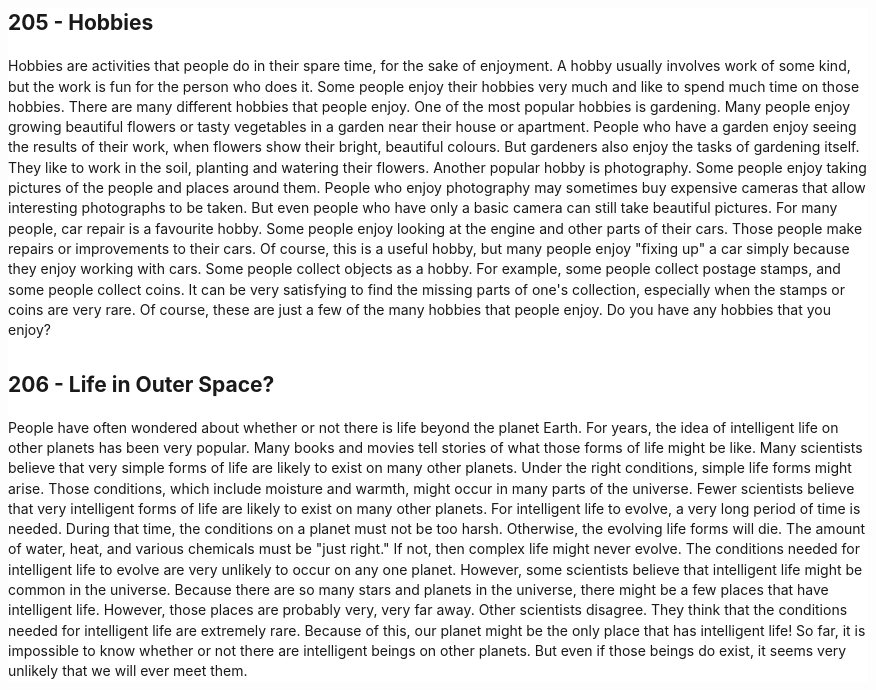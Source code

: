 ## 205 - Hobbies

Hobbies are activities that people do in their spare time, for the sake of enjoyment. A
hobby usually involves work of some kind, but the work is fun for the person who does it.
Some people enjoy their hobbies very much and like to spend much time on those
hobbies.
There are many different hobbies that people enjoy. One of the most popular hobbies is
gardening. Many people enjoy growing beautiful flowers or tasty vegetables in a garden
near their house or apartment. People who have a garden enjoy seeing the results of
their work, when flowers show their bright, beautiful colours. But gardeners also enjoy
the tasks of gardening itself. They like to work in the soil, planting and watering their
flowers.
Another popular hobby is photography. Some people enjoy taking pictures of the people
and places around them. People who enjoy photography may sometimes buy expensive
cameras that allow interesting photographs to be taken. But even people who have only
a basic camera can still take beautiful pictures.
For many people, car repair is a favourite hobby. Some people enjoy looking at the
engine and other parts of their cars. Those people make repairs or improvements to their
cars. Of course, this is a useful hobby, but many people enjoy "fixing up" a car simply
because they enjoy working with cars.
Some people collect objects as a hobby. For example, some people collect postage
stamps, and some people collect coins. It can be very satisfying to find the missing parts
of one's collection, especially when the stamps or coins are very rare.
Of course, these are just a few of the many hobbies that people enjoy. Do you have any
hobbies that you enjoy?

## 206 - Life in Outer Space?

People have often wondered about whether or not there is life beyond the planet Earth.
For years, the idea of intelligent life on other planets has been very popular. Many books
and movies tell stories of what those forms of life might be like.
Many scientists believe that very simple forms of life are likely to exist on many other
planets. Under the right conditions, simple life forms might arise. Those conditions,
which include moisture and warmth, might occur in many parts of the universe.
Fewer scientists believe that very intelligent forms of life are likely to exist on many other
planets. For intelligent life to evolve, a very long period of time is needed. During that
time, the conditions on a planet must not be too harsh. Otherwise, the evolving life forms
will die. The amount of water, heat, and various chemicals must be "just right." If not,
then complex life might never evolve.
The conditions needed for intelligent life to evolve are very unlikely to occur on any one
planet. However, some scientists believe that intelligent life might be common in the
universe. Because there are so many stars and planets in the universe, there might be a
few places that have intelligent life. However, those places are probably very, very far
away.
Other scientists disagree. They think that the conditions needed for intelligent life are
extremely rare. Because of this, our planet might be the only place that has intelligent
life!
So far, it is impossible to know whether or not there are intelligent beings on other
planets. But even if those beings do exist, it seems very unlikely that we will ever meet
them.
